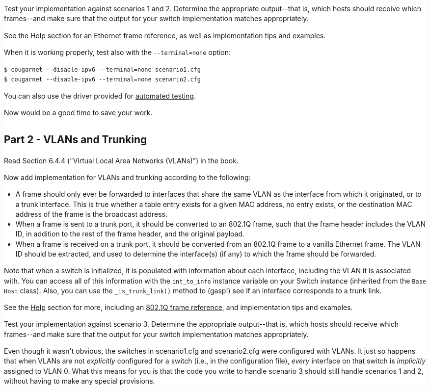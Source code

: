Test your implementation against scenarios 1 and 2.  Determine the appropriate
output--that is, which hosts should receive which frames--and make sure that
the output for your switch implementation matches appropriately.

See the [Help](#helps) section for an
[Ethernet frame reference](#ethernet-frames), as well as implementation tips
and examples.

When it is working properly, test also with the `--terminal=none` option:

```
$ cougarnet --disable-ipv6 --terminal=none scenario1.cfg
$ cougarnet --disable-ipv6 --terminal=none scenario2.cfg
```

You can also use the driver provided for
[automated testing](#automated-testing).

Now would be a good time to
[save your work](../contrib/github-repo-mirror/README.md#commit-and-push-local-changes-to-private-repo).


## Part 2 - VLANs and Trunking

Read Section 6.4.4 ("Virtual Local Area Networks (VLANs)") in the book.

Now add implementation for VLANs and trunking according to the following:

 - A frame should only ever be forwarded to interfaces that share the same VLAN
   as the interface from which it originated, or to a trunk interface.  This is
   true whether a table entry exists for a given MAC address, no entry exists,
   or the destination MAC address of the frame is the broadcast address.
 - When a frame is sent to a trunk port, it should be converted to an 802.1Q
   frame, such that the frame header includes the VLAN ID, in addition to the
   rest of the frame header, and the original payload.
 - When a frame is received on a trunk port, it should be converted from an
   802.1Q frame to a vanilla Ethernet frame.  The VLAN ID should be extracted,
   and used to determine the interface(s) (if any) to which the frame should be
   forwarded.

Note that when a switch is initialized, it is populated with information about
each interface, including the VLAN it is associated with.  You can access all
of this information with the `int_to_info` instance variable on your Switch
instance (inherited from the `BaseHost` class).  Also, you can use the
`_is_trunk_link()` method to (gasp!) see if an interface corresponds to a
trunk link.

See the [Help](#helps) section for more, including an
[802.1Q frame reference](#ethernet-frames), and implementation tips and
examples.

Test your implementation against scenario 3.  Determine the appropriate
output--that is, which hosts should receive which frames--and make sure that
the output for your switch implementation matches appropriately.

Even though it wasn't obvious, the switches in scenario1.cfg and scenario2.cfg
were configured with VLANs.  It just so happens that when VLANs are not
_explicitly_ configured for a switch (i.e., in the configuration file), _every_
interface on that switch is _implicitly_ assigned to VLAN 0. What this means
for you is that the code you write to handle scenario 3 should still handle
scenarios 1 and 2, without having to make any special provisions.
